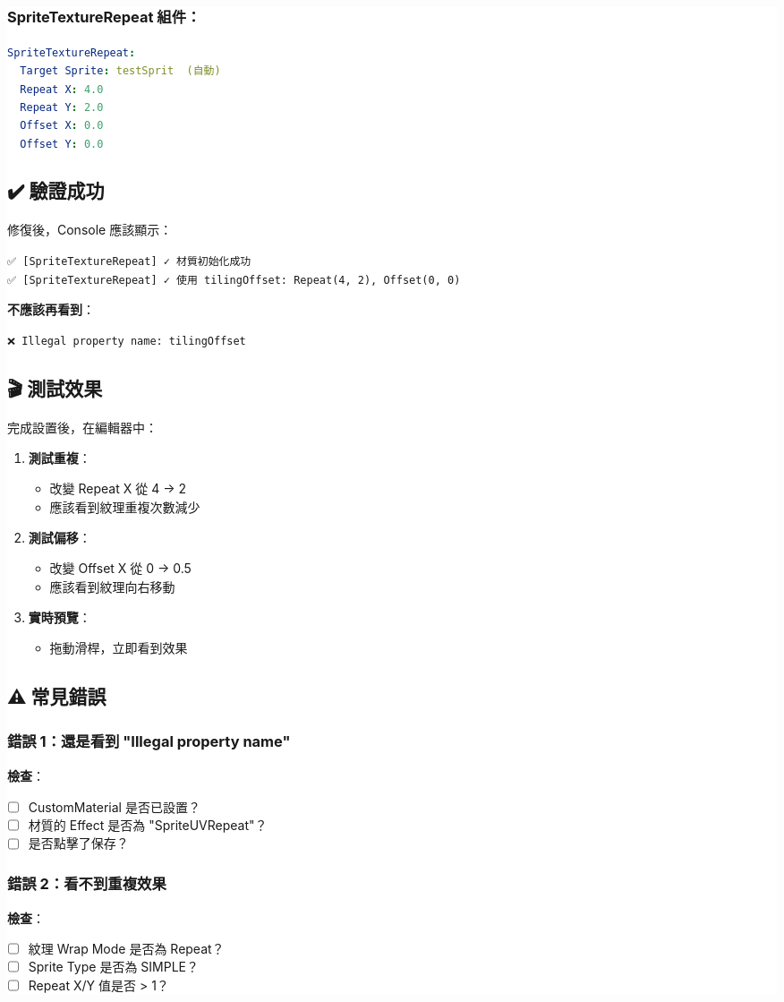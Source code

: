 ### SpriteTextureRepeat 組件：

```yaml
SpriteTextureRepeat:
  Target Sprite: testSprit  (自動)
  Repeat X: 4.0
  Repeat Y: 2.0
  Offset X: 0.0
  Offset Y: 0.0
```

## ✔️ 驗證成功

修復後，Console 應該顯示：

```
✅ [SpriteTextureRepeat] ✓ 材質初始化成功
✅ [SpriteTextureRepeat] ✓ 使用 tilingOffset: Repeat(4, 2), Offset(0, 0)
```

**不應該再看到**：
```
❌ Illegal property name: tilingOffset
```

## 🎬 測試效果

完成設置後，在編輯器中：

1. **測試重複**：
   - 改變 Repeat X 從 4 → 2
   - 應該看到紋理重複次數減少

2. **測試偏移**：
   - 改變 Offset X 從 0 → 0.5
   - 應該看到紋理向右移動

3. **實時預覽**：
   - 拖動滑桿，立即看到效果

## ⚠️ 常見錯誤

### 錯誤 1：還是看到 "Illegal property name"

**檢查**：
- [ ] CustomMaterial 是否已設置？
- [ ] 材質的 Effect 是否為 "SpriteUVRepeat"？
- [ ] 是否點擊了保存？

### 錯誤 2：看不到重複效果

**檢查**：
- [ ] 紋理 Wrap Mode 是否為 Repeat？
- [ ] Sprite Type 是否為 SIMPLE？
- [ ] Repeat X/Y 值是否 > 1？
